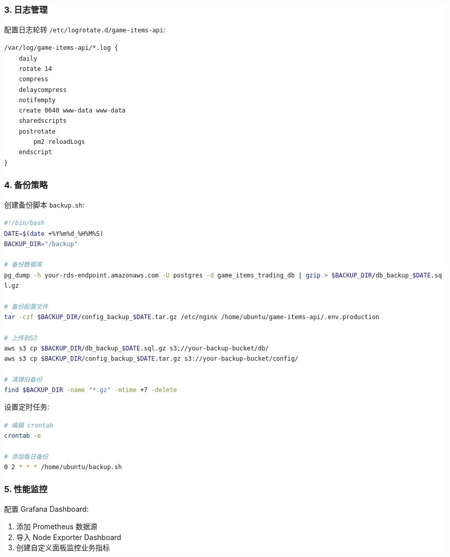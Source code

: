 ### 3. 日志管理
配置日志轮转 `/etc/logrotate.d/game-items-api`:
```
/var/log/game-items-api/*.log {
    daily
    rotate 14
    compress
    delaycompress
    notifempty
    create 0640 www-data www-data
    sharedscripts
    postrotate
        pm2 reloadLogs
    endscript
}
```

### 4. 备份策略
创建备份脚本 `backup.sh`:
```bash
#!/bin/bash
DATE=$(date +%Y%m%d_%H%M%S)
BACKUP_DIR="/backup"

# 备份数据库
pg_dump -h your-rds-endpoint.amazonaws.com -U postgres -d game_items_trading_db | gzip > $BACKUP_DIR/db_backup_$DATE.sql.gz

# 备份配置文件
tar -czf $BACKUP_DIR/config_backup_$DATE.tar.gz /etc/nginx /home/ubuntu/game-items-api/.env.production

# 上传到S3
aws s3 cp $BACKUP_DIR/db_backup_$DATE.sql.gz s3://your-backup-bucket/db/
aws s3 cp $BACKUP_DIR/config_backup_$DATE.tar.gz s3://your-backup-bucket/config/

# 清理旧备份
find $BACKUP_DIR -name "*.gz" -mtime +7 -delete
```

设置定时任务:
```bash
# 编辑 crontab
crontab -e

# 添加每日备份
0 2 * * * /home/ubuntu/backup.sh
```

### 5. 性能监控
配置 Grafana Dashboard:
1. 添加 Prometheus 数据源
2. 导入 Node Exporter Dashboard
3. 创建自定义面板监控业务指标
